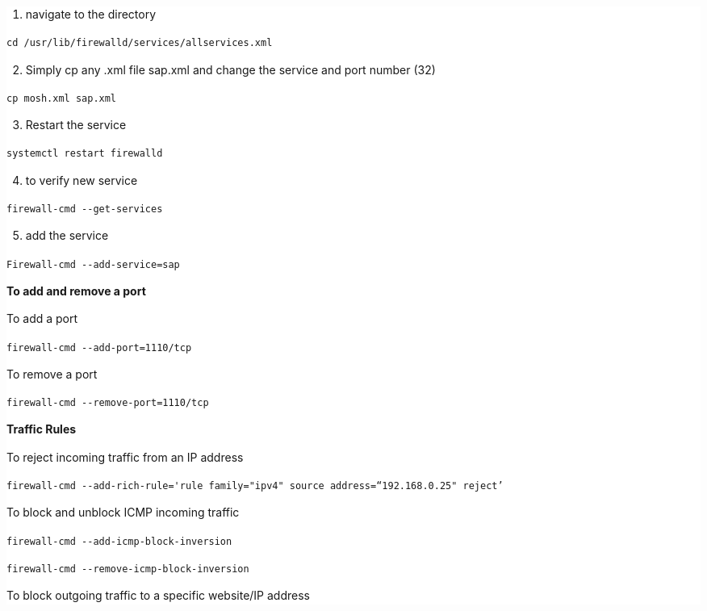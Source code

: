 1. navigate to the directory

```
cd /usr/lib/firewalld/services/allservices.xml
```

2. Simply cp any .xml file sap.xml and change the service and port number (32)

```
cp mosh.xml sap.xml
```

3. Restart the service

```
systemctl restart firewalld
```

4. to verify new service

```
firewall-cmd --get-services
```

5. add the service

```
Firewall-cmd --add-service=sap
```

**To add and remove a port**

To add a port

```
firewall-cmd --add-port=1110/tcp
```

To remove a port

```
firewall-cmd --remove-port=1110/tcp
```

**Traffic Rules**

To reject incoming traffic from an IP address

```
firewall-cmd --add-rich-rule='rule family="ipv4" source address=“192.168.0.25" reject’
```

To block and unblock ICMP incoming traffic

```
firewall-cmd --add-icmp-block-inversion
```

```
firewall-cmd --remove-icmp-block-inversion
```

To block outgoing traffic to a specific website/IP address

